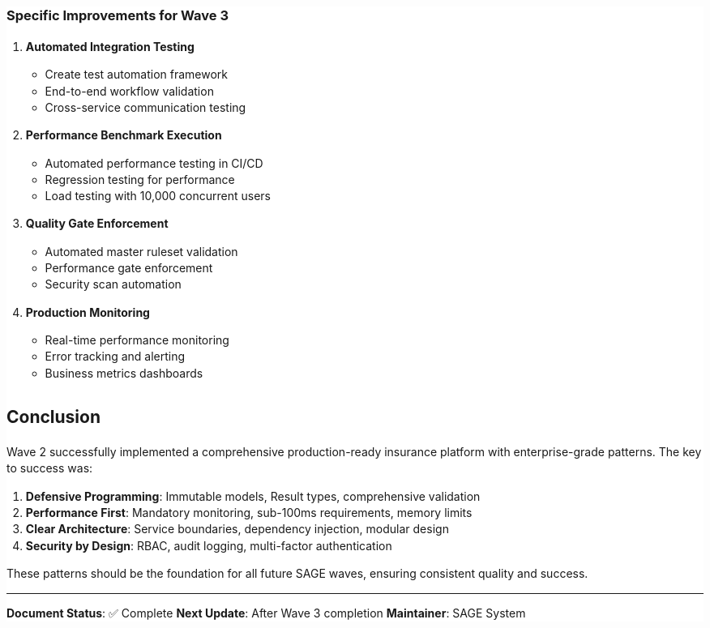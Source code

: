 ### Specific Improvements for Wave 3

1. **Automated Integration Testing**
   - Create test automation framework
   - End-to-end workflow validation
   - Cross-service communication testing

2. **Performance Benchmark Execution**
   - Automated performance testing in CI/CD
   - Regression testing for performance
   - Load testing with 10,000 concurrent users

3. **Quality Gate Enforcement**
   - Automated master ruleset validation
   - Performance gate enforcement
   - Security scan automation

4. **Production Monitoring**
   - Real-time performance monitoring
   - Error tracking and alerting
   - Business metrics dashboards

## Conclusion

Wave 2 successfully implemented a comprehensive production-ready insurance platform with enterprise-grade patterns. The key to success was:

1. **Defensive Programming**: Immutable models, Result types, comprehensive validation
2. **Performance First**: Mandatory monitoring, sub-100ms requirements, memory limits
3. **Clear Architecture**: Service boundaries, dependency injection, modular design
4. **Security by Design**: RBAC, audit logging, multi-factor authentication

These patterns should be the foundation for all future SAGE waves, ensuring consistent quality and success.

---

**Document Status**: ✅ Complete
**Next Update**: After Wave 3 completion
**Maintainer**: SAGE System